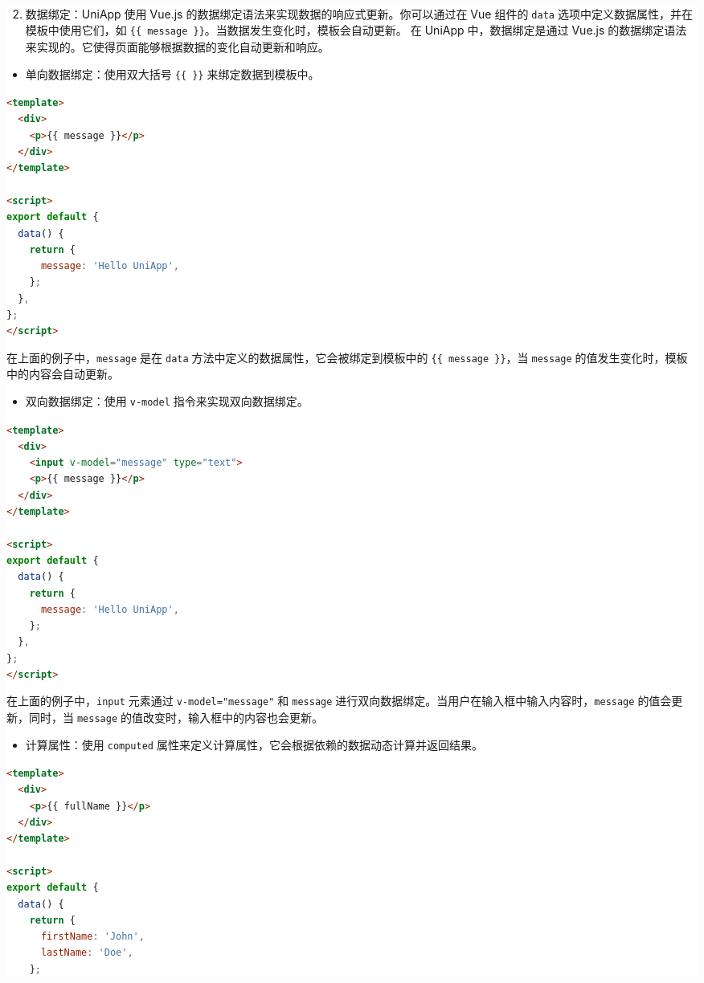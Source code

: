 ```html
```

2. 数据绑定：UniApp 使用 Vue.js 的数据绑定语法来实现数据的响应式更新。你可以通过在 Vue 组件的 `data` 选项中定义数据属性，并在模板中使用它们，如 `{{ message }}`。当数据发生变化时，模板会自动更新。
在 UniApp 中，数据绑定是通过 Vue.js 的数据绑定语法来实现的。它使得页面能够根据数据的变化自动更新和响应。

- 单向数据绑定：使用双大括号 `{{ }}` 来绑定数据到模板中。

```html
<template>
  <div>
    <p>{{ message }}</p>
  </div>
</template>

<script>
export default {
  data() {
    return {
      message: 'Hello UniApp',
    };
  },
};
</script>
```

在上面的例子中，`message` 是在 `data` 方法中定义的数据属性，它会被绑定到模板中的 `{{ message }}`，当 `message` 的值发生变化时，模板中的内容会自动更新。

- 双向数据绑定：使用 `v-model` 指令来实现双向数据绑定。

```html
<template>
  <div>
    <input v-model="message" type="text">
    <p>{{ message }}</p>
  </div>
</template>

<script>
export default {
  data() {
    return {
      message: 'Hello UniApp',
    };
  },
};
</script>
```

在上面的例子中，`input` 元素通过 `v-model="message"` 和 `message` 进行双向数据绑定。当用户在输入框中输入内容时，`message` 的值会更新，同时，当 `message` 的值改变时，输入框中的内容也会更新。

- 计算属性：使用 `computed` 属性来定义计算属性，它会根据依赖的数据动态计算并返回结果。

```html
<template>
  <div>
    <p>{{ fullName }}</p>
  </div>
</template>

<script>
export default {
  data() {
    return {
      firstName: 'John',
      lastName: 'Doe',
    };
```
